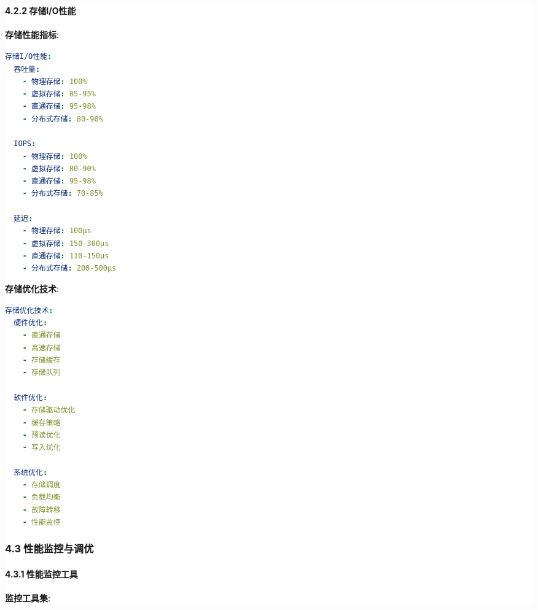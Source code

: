 #### 4.2.2 存储I/O性能

**存储性能指标**:

```yaml
存储I/O性能:
  吞吐量:
    - 物理存储: 100%
    - 虚拟存储: 85-95%
    - 直通存储: 95-98%
    - 分布式存储: 80-90%
  
  IOPS:
    - 物理存储: 100%
    - 虚拟存储: 80-90%
    - 直通存储: 95-98%
    - 分布式存储: 70-85%
  
  延迟:
    - 物理存储: 100μs
    - 虚拟存储: 150-300μs
    - 直通存储: 110-150μs
    - 分布式存储: 200-500μs
```

**存储优化技术**:

```yaml
存储优化技术:
  硬件优化:
    - 直通存储
    - 高速存储
    - 存储缓存
    - 存储队列
  
  软件优化:
    - 存储驱动优化
    - 缓存策略
    - 预读优化
    - 写入优化
  
  系统优化:
    - 存储调度
    - 负载均衡
    - 故障转移
    - 性能监控
```

### 4.3 性能监控与调优

#### 4.3.1 性能监控工具

**监控工具集**:
